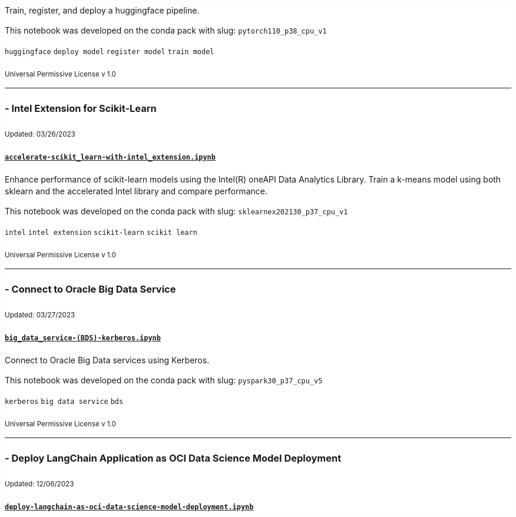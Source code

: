  
Train, register, and deploy a huggingface pipeline.

This notebook was developed on the conda pack with slug: `pytorch110_p38_cpu_v1`

 
`huggingface`  `deploy model`  `register model`  `train model`

<sub>Universal Permissive License v 1.0</sup>

---
### <a name="accelerate-scikit_learn-with-intel_extension.ipynb"></a> - Intel Extension for Scikit-Learn

<sub>Updated: 03/26/2023</sub>
#### [`accelerate-scikit_learn-with-intel_extension.ipynb`](accelerate-scikit_learn-with-intel_extension.ipynb)

 
Enhance performance of scikit-learn models using the Intel(R) oneAPI Data Analytics Library. Train a k-means model using both sklearn and the accelerated Intel library and compare performance.

This notebook was developed on the conda pack with slug: `sklearnex202130_p37_cpu_v1`

 
`intel`  `intel extension`  `scikit-learn`  `scikit learn`

<sub>Universal Permissive License v 1.0</sup>

---
### <a name="big_data_service-(BDS)-kerberos.ipynb"></a> - Connect to Oracle Big Data Service

<sub>Updated: 03/27/2023</sub>
#### [`big_data_service-(BDS)-kerberos.ipynb`](big_data_service-(BDS)-kerberos.ipynb)

 
Connect to Oracle Big Data services using Kerberos.

This notebook was developed on the conda pack with slug: `pyspark30_p37_cpu_v5`

 
`kerberos`  `big data service`  `bds`

<sub>Universal Permissive License v 1.0</sup>

---
### <a name="deploy-langchain-as-oci-data-science-model-deployment.ipynb"></a> - Deploy LangChain Application as OCI Data Science Model Deployment

<sub>Updated: 12/06/2023</sub>
#### [`deploy-langchain-as-oci-data-science-model-deployment.ipynb`](deploy-langchain-as-oci-data-science-model-deployment.ipynb)

 
